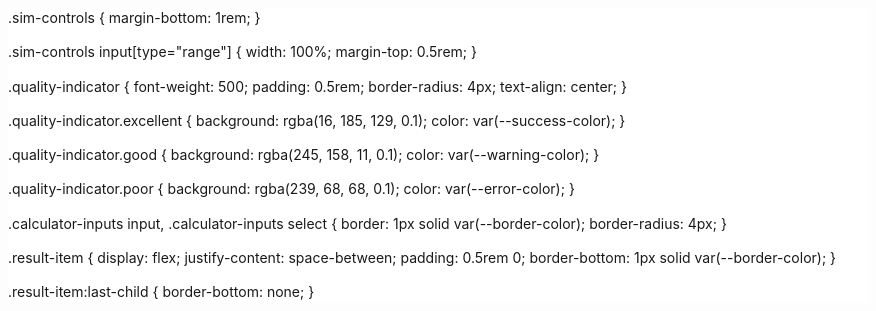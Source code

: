 .sim-controls {
  margin-bottom: 1rem;
}

.sim-controls input[type="range"] {
  width: 100%;
  margin-top: 0.5rem;
}

.quality-indicator {
  font-weight: 500;
  padding: 0.5rem;
  border-radius: 4px;
  text-align: center;
}

.quality-indicator.excellent {
  background: rgba(16, 185, 129, 0.1);
  color: var(--success-color);
}

.quality-indicator.good {
  background: rgba(245, 158, 11, 0.1);
  color: var(--warning-color);
}

.quality-indicator.poor {
  background: rgba(239, 68, 68, 0.1);
  color: var(--error-color);
}

.calculator-inputs input,
.calculator-inputs select {
  border: 1px solid var(--border-color);
  border-radius: 4px;
}

.result-item {
  display: flex;
  justify-content: space-between;
  padding: 0.5rem 0;
  border-bottom: 1px solid var(--border-color);
}

.result-item:last-child {
  border-bottom: none;
}
</style>

<script>
// Глобальні змінні для тренажерів
let trainersCompleted = {
  matching: false,
  formats: false,
  scaling: false,
  calculator: false
};
